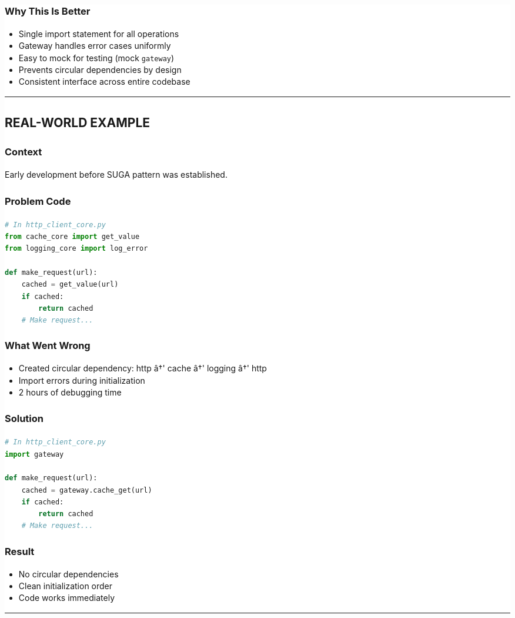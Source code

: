 ### Why This Is Better

- Single import statement for all operations
- Gateway handles error cases uniformly
- Easy to mock for testing (mock `gateway`)
- Prevents circular dependencies by design
- Consistent interface across entire codebase

---

## REAL-WORLD EXAMPLE

### Context

Early development before SUGA pattern was established.

### Problem Code

```python
# In http_client_core.py
from cache_core import get_value
from logging_core import log_error

def make_request(url):
    cached = get_value(url)
    if cached:
        return cached
    # Make request...
```

### What Went Wrong

- Created circular dependency: http â†' cache â†' logging â†' http
- Import errors during initialization
- 2 hours of debugging time

### Solution

```python
# In http_client_core.py
import gateway

def make_request(url):
    cached = gateway.cache_get(url)
    if cached:
        return cached
    # Make request...
```

### Result

- No circular dependencies
- Clean initialization order
- Code works immediately

---